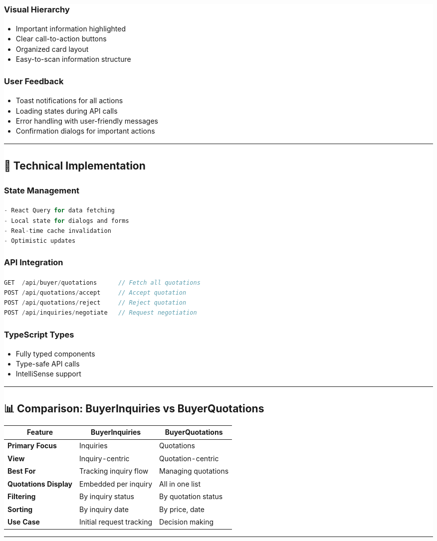### Visual Hierarchy
- Important information highlighted
- Clear call-to-action buttons
- Organized card layout
- Easy-to-scan information structure

### User Feedback
- Toast notifications for all actions
- Loading states during API calls
- Error handling with user-friendly messages
- Confirmation dialogs for important actions

---

## 🔧 Technical Implementation

### State Management
```typescript
- React Query for data fetching
- Local state for dialogs and forms
- Real-time cache invalidation
- Optimistic updates
```

### API Integration
```typescript
GET  /api/buyer/quotations      // Fetch all quotations
POST /api/quotations/accept     // Accept quotation
POST /api/quotations/reject     // Reject quotation
POST /api/inquiries/negotiate   // Request negotiation
```

### TypeScript Types
- Fully typed components
- Type-safe API calls
- IntelliSense support

---

## 📊 Comparison: BuyerInquiries vs BuyerQuotations

| Feature | BuyerInquiries | BuyerQuotations |
|---------|----------------|-----------------|
| **Primary Focus** | Inquiries | Quotations |
| **View** | Inquiry-centric | Quotation-centric |
| **Best For** | Tracking inquiry flow | Managing quotations |
| **Quotations Display** | Embedded per inquiry | All in one list |
| **Filtering** | By inquiry status | By quotation status |
| **Sorting** | By inquiry date | By price, date |
| **Use Case** | Initial request tracking | Decision making |

---